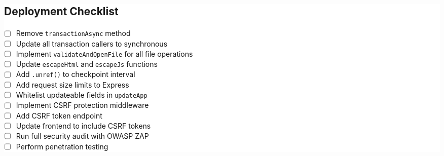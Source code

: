 ## Deployment Checklist

- [ ] Remove `transactionAsync` method
- [ ] Update all transaction callers to synchronous
- [ ] Implement `validateAndOpenFile` for all file operations
- [ ] Update `escapeHtml` and `escapeJs` functions
- [ ] Add `.unref()` to checkpoint interval
- [ ] Add request size limits to Express
- [ ] Whitelist updateable fields in `updateApp`
- [ ] Implement CSRF protection middleware
- [ ] Add CSRF token endpoint
- [ ] Update frontend to include CSRF tokens
- [ ] Run full security audit with OWASP ZAP
- [ ] Perform penetration testing
